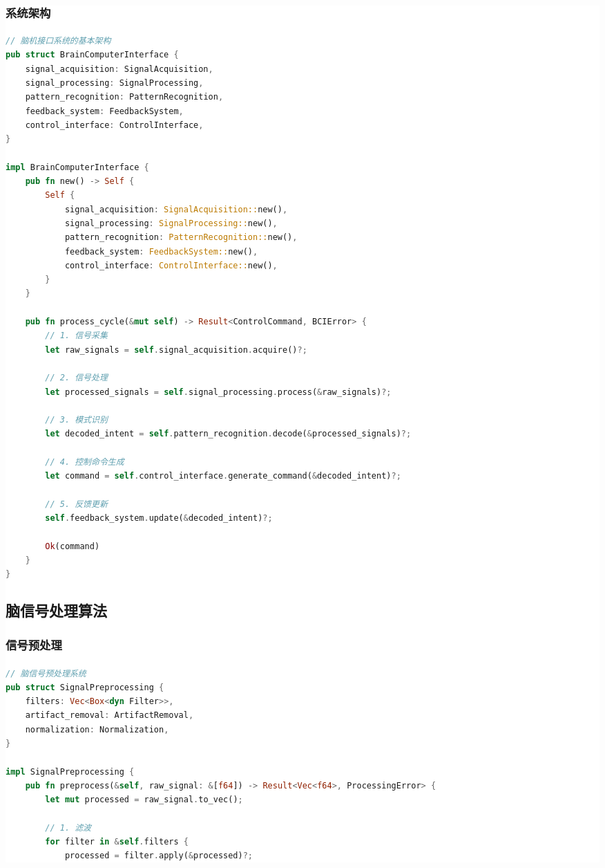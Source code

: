### 系统架构

```rust
// 脑机接口系统的基本架构
pub struct BrainComputerInterface {
    signal_acquisition: SignalAcquisition,
    signal_processing: SignalProcessing,
    pattern_recognition: PatternRecognition,
    feedback_system: FeedbackSystem,
    control_interface: ControlInterface,
}

impl BrainComputerInterface {
    pub fn new() -> Self {
        Self {
            signal_acquisition: SignalAcquisition::new(),
            signal_processing: SignalProcessing::new(),
            pattern_recognition: PatternRecognition::new(),
            feedback_system: FeedbackSystem::new(),
            control_interface: ControlInterface::new(),
        }
    }
    
    pub fn process_cycle(&mut self) -> Result<ControlCommand, BCIError> {
        // 1. 信号采集
        let raw_signals = self.signal_acquisition.acquire()?;
        
        // 2. 信号处理
        let processed_signals = self.signal_processing.process(&raw_signals)?;
        
        // 3. 模式识别
        let decoded_intent = self.pattern_recognition.decode(&processed_signals)?;
        
        // 4. 控制命令生成
        let command = self.control_interface.generate_command(&decoded_intent)?;
        
        // 5. 反馈更新
        self.feedback_system.update(&decoded_intent)?;
        
        Ok(command)
    }
}
```

## 脑信号处理算法

### 信号预处理

```rust
// 脑信号预处理系统
pub struct SignalPreprocessing {
    filters: Vec<Box<dyn Filter>>,
    artifact_removal: ArtifactRemoval,
    normalization: Normalization,
}

impl SignalPreprocessing {
    pub fn preprocess(&self, raw_signal: &[f64]) -> Result<Vec<f64>, ProcessingError> {
        let mut processed = raw_signal.to_vec();
        
        // 1. 滤波
        for filter in &self.filters {
            processed = filter.apply(&processed)?;
```